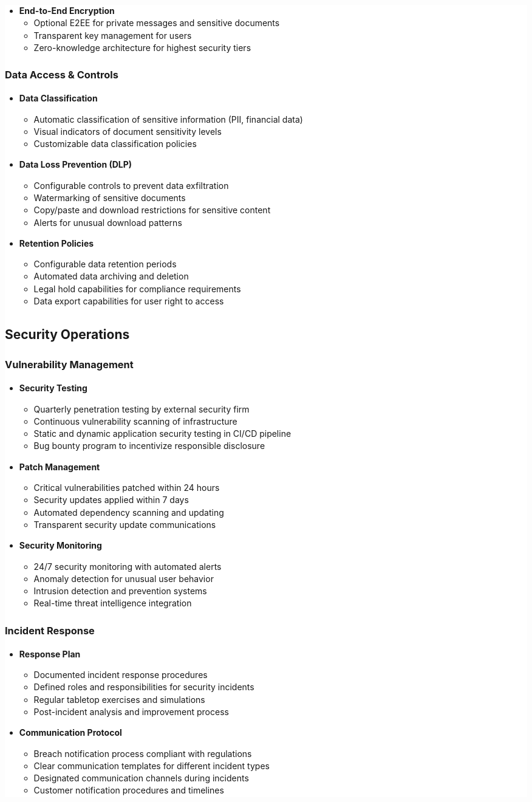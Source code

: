 - **End-to-End Encryption**
  - Optional E2EE for private messages and sensitive documents
  - Transparent key management for users
  - Zero-knowledge architecture for highest security tiers

### Data Access & Controls
- **Data Classification**
  - Automatic classification of sensitive information (PII, financial data)
  - Visual indicators of document sensitivity levels
  - Customizable data classification policies

- **Data Loss Prevention (DLP)**
  - Configurable controls to prevent data exfiltration
  - Watermarking of sensitive documents
  - Copy/paste and download restrictions for sensitive content
  - Alerts for unusual download patterns

- **Retention Policies**
  - Configurable data retention periods
  - Automated data archiving and deletion
  - Legal hold capabilities for compliance requirements
  - Data export capabilities for user right to access

## Security Operations

### Vulnerability Management
- **Security Testing**
  - Quarterly penetration testing by external security firm
  - Continuous vulnerability scanning of infrastructure
  - Static and dynamic application security testing in CI/CD pipeline
  - Bug bounty program to incentivize responsible disclosure

- **Patch Management**
  - Critical vulnerabilities patched within 24 hours
  - Security updates applied within 7 days
  - Automated dependency scanning and updating
  - Transparent security update communications

- **Security Monitoring**
  - 24/7 security monitoring with automated alerts
  - Anomaly detection for unusual user behavior
  - Intrusion detection and prevention systems
  - Real-time threat intelligence integration

### Incident Response
- **Response Plan**
  - Documented incident response procedures
  - Defined roles and responsibilities for security incidents
  - Regular tabletop exercises and simulations
  - Post-incident analysis and improvement process

- **Communication Protocol**
  - Breach notification process compliant with regulations
  - Clear communication templates for different incident types
  - Designated communication channels during incidents
  - Customer notification procedures and timelines
